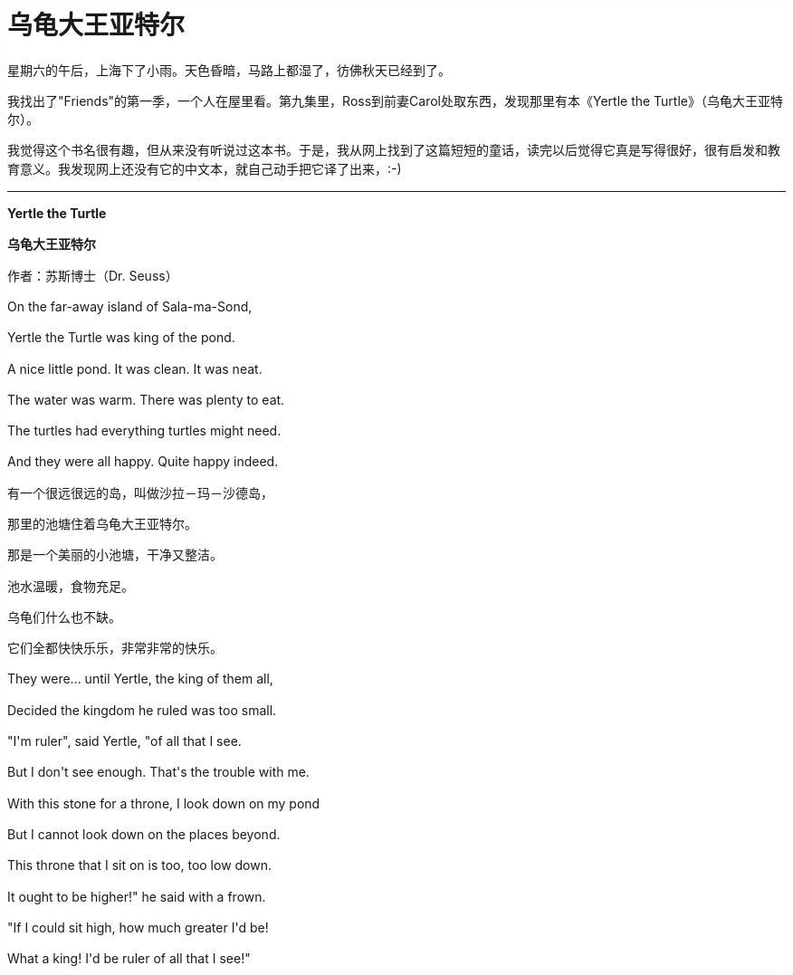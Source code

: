 # 乌龟大王亚特尔

星期六的午后，上海下了小雨。天色昏暗，马路上都湿了，彷佛秋天已经到了。

我找出了"Friends"的第一季，一个人在屋里看。第九集里，Ross到前妻Carol处取东西，发现那里有本《Yertle the Turtle》（乌龟大王亚特尔）。

我觉得这个书名很有趣，但从来没有听说过这本书。于是，我从网上找到了这篇短短的童话，读完以后觉得它真是写得很好，很有启发和教育意义。我发现网上还没有它的中文本，就自己动手把它译了出来，:-)

---

**Yertle the Turtle**

**乌龟大王亚特尔**

作者：苏斯博士（Dr. Seuss）


On the far-away island of Sala-ma-Sond,

Yertle the Turtle was king of the pond. 

A nice little pond. It was clean. It was neat.

The water was warm. There was plenty to eat.

The turtles had everything turtles might need.

And they were all happy. Quite happy indeed.



有一个很远很远的岛，叫做沙拉－玛－沙德岛，

那里的池塘住着乌龟大王亚特尔。

那是一个美丽的小池塘，干净又整洁。

池水温暖，食物充足。

乌龟们什么也不缺。

它们全都快快乐乐，非常非常的快乐。



They were... until Yertle, the king of them all,

Decided the kingdom he ruled was too small.

"I'm ruler", said Yertle, "of all that I see.

But I don't see enough. That's the trouble with me.

With this stone for a throne, I look down on my pond

But I cannot look down on the places beyond.

This throne that I sit on is too, too low down.

It ought to be higher!" he said with a frown.

"If I could sit high, how much greater I'd be!

What a king! I'd be ruler of all that I see!"
